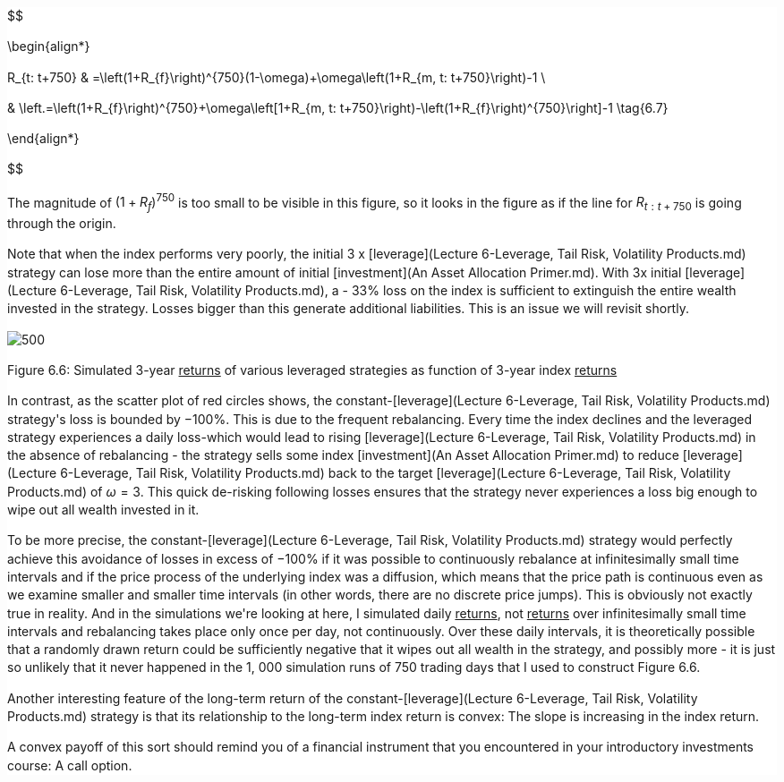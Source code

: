 $$

\begin{align*}

R_{t: t+750} & =\left(1+R_{f}\right)^{750}(1-\omega)+\omega\left(1+R_{m,       t: t+750}\right)-1 \\

& \left.=\left(1+R_{f}\right)^{750}+\omega\left[1+R_{m,       t: t+750}\right)-\left(1+R_{f}\right)^{750}\right]-1 \tag{6.7}

\end{align*}

$$

The magnitude of $\left(1+R_{f}\right)^{750}$ is too small to be visible in this figure,  so it looks in the figure as if the line for $R_{t: t+750}$ is going through the origin.

Note that when the index performs very poorly,  the initial 3 x [leverage](Lecture 6-Leverage, Tail Risk, Volatility Products.md) strategy can lose more than the entire amount of initial [investment](An Asset Allocation Primer.md). With 3x initial [leverage](Lecture 6-Leverage, Tail Risk, Volatility Products.md),  a - $33 \%$ loss on the index is sufficient to extinguish the entire wealth invested in the strategy. Losses bigger than this generate additional liabilities. This is an issue we will revisit shortly.

 ![500](https://cdn.mathpix.com/cropped/2024_10_19_48a1c4654e845915c45cg-208.jpg?height=893&width=1117&top_left_y=296&top_left_x=466)

Figure 6.6: Simulated 3-year [returns](Assets.md) of various leveraged strategies as function of 3-year index [returns](Assets.md)

In contrast,  as the scatter plot of red circles shows,  the constant-[leverage](Lecture 6-Leverage, Tail Risk, Volatility Products.md) strategy's loss is bounded by $-100 \%$. This is due to the frequent rebalancing. Every time the index declines and the leveraged strategy experiences a daily loss-which would lead to rising [leverage](Lecture 6-Leverage, Tail Risk, Volatility Products.md) in the absence of rebalancing - the strategy sells some index [investment](An Asset Allocation Primer.md) to reduce [leverage](Lecture 6-Leverage, Tail Risk, Volatility Products.md) back to the target [leverage](Lecture 6-Leverage, Tail Risk, Volatility Products.md) of $\omega=3$. This quick de-risking following losses ensures that the strategy never experiences a loss big enough to wipe out all wealth invested in it.

To be more precise,  the constant-[leverage](Lecture 6-Leverage, Tail Risk, Volatility Products.md) strategy would perfectly achieve this avoidance of losses in excess of $-100 \%$ if it was possible to continuously rebalance at infinitesimally small time intervals and if the price process of the underlying index was a diffusion,  which means that the price path is continuous even as we examine smaller and smaller time intervals (in other words,  there are no discrete price jumps). This is obviously not exactly true in reality. And in the simulations we're looking at here,  I simulated daily [returns](Assets.md),  not [returns](Assets.md) over infinitesimally small time intervals and rebalancing takes place only once per day,  not continuously. Over these daily intervals,  it is theoretically possible that a randomly drawn return could be sufficiently negative that it wipes out all wealth in the strategy,  and possibly more - it is just so unlikely that it never happened in the 1,  000 simulation runs of 750 trading days that I used to construct Figure 6.6.

Another interesting feature of the long-term return of the constant-[leverage](Lecture 6-Leverage, Tail Risk, Volatility Products.md) strategy is that its relationship to the long-term index return is convex: The slope is increasing in the index return.

A convex payoff of this sort should remind you of a financial instrument that you encountered in your introductory investments course: A call option.
